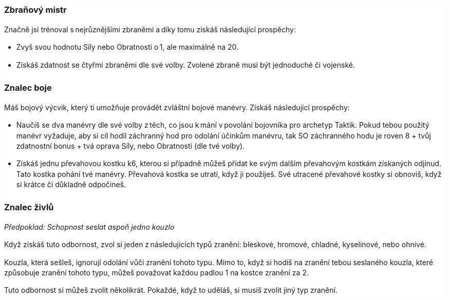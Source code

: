 ### Zbraňový mistr
  
Značně jsi trénoval s nejrůznějšími zbraněmi a díky tomu získáš následující prospěchy:
  
* Zvyš svou hodnotu Síly nebo Obratnosti o 1, ale maximálně na 20.
  
* Získáš zdatnost se čtyřmi zbraněmi dle své volby. Zvolené zbraně musí být jednoduché či vojenské.
  
### Znalec boje
  
Máš bojový výcvik, který ti umožňuje provádět zvláštní bojové manévry. Získáš následující prospěchy:
  
* Naučíš se dva manévry dle své volby z těch, co jsou k mání v povolání bojovníka pro archetyp Taktik. Pokud tebou použitý manévr vyžaduje, aby si cíl hodil záchranný hod pro odolání účinkům manévru, tak SO záchranného hodu je roven 8 + tvůj zdatnostní bonus + tvá oprava Síly, nebo Obratnosti (dle tvé volby).
  
* Získáš jednu převahovou kostku k6, kterou si případně můžeš přidat ke svým dalším převahovým kostkám získaných odjinud. Tato kostka pohání tvé manévry. Převahová kostka se utratí, když ji použiješ. Své utracené převahové kostky si obnovíš, když si krátce či důkladně odpočineš.
  
### Znalec živlů
  
*Předpoklad: Schopnost seslat aspoň jedno kouzlo*
  
Když získáš tuto odbornost, zvol si jeden z následujících typů zranění: bleskové, hromové, chladné, kyselinové, nebo ohnivé.
  
Kouzla, která sešleš, ignorují odolání vůči zranění tohoto typu. Mimo to, když si hodíš na zranění tebou seslaného kouzla, které způsobuje zranění tohoto typu, můžeš považovat každou padlou 1 na kostce zranění za 2.
  
Tuto odbornost si můžeš zvolit několikrát. Pokaždé, když to uděláš, si musíš zvolit jiný typ zranění.
  
